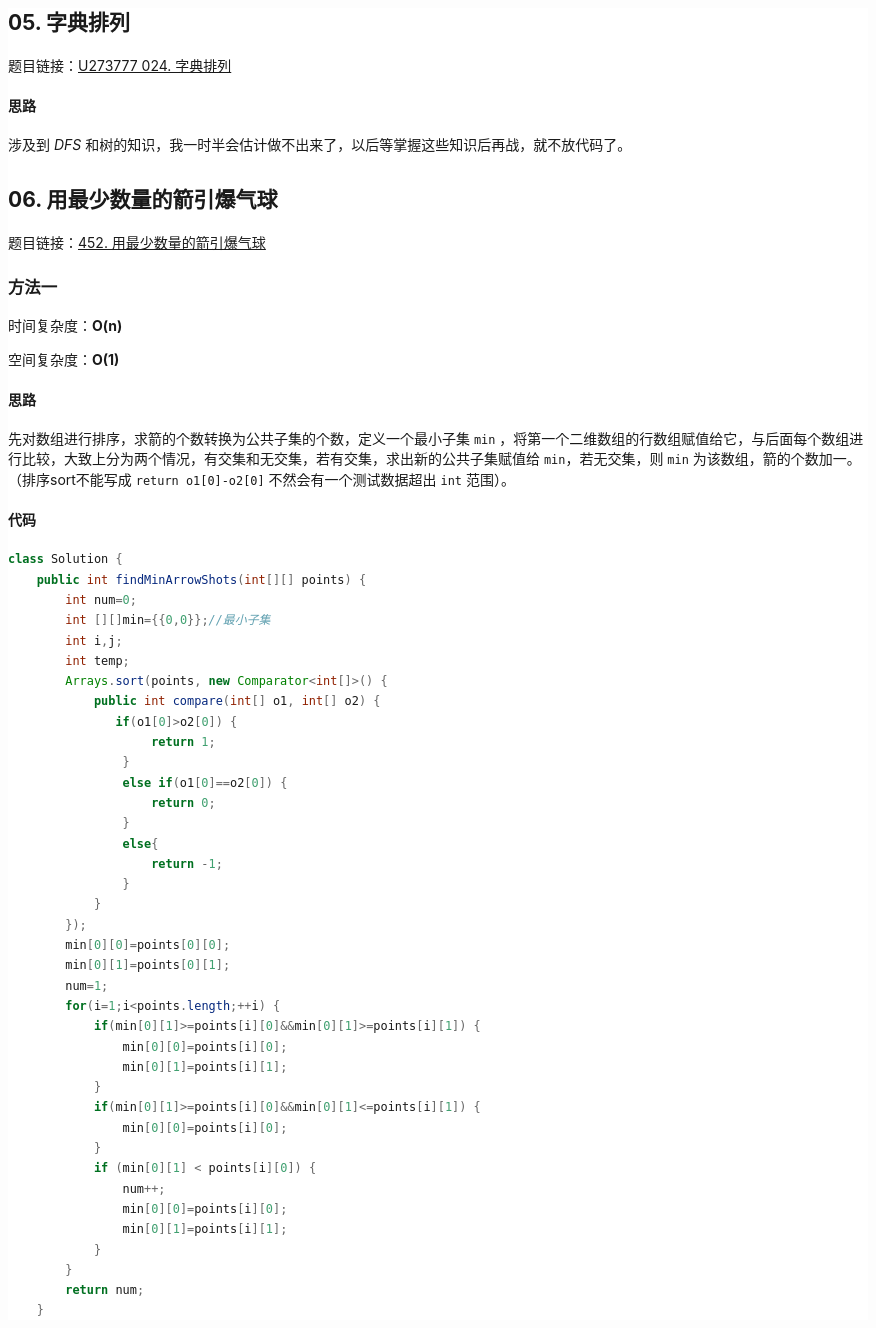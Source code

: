 ## 05. 字典排列

题目链接：[U273777 024. 字典排列](https://www.luogu.com.cn/problem/U273777)

#### 思路

涉及到 *DFS* 和树的知识，我一时半会估计做不出来了，以后等掌握这些知识后再战，就不放代码了。

## 06. 用最少数量的箭引爆气球

题目链接：[452. 用最少数量的箭引爆气球](https://leetcode.cn/problems/minimum-number-of-arrows-to-burst-balloons/description/)

### 方法一

时间复杂度：**O(n)**

空间复杂度：**O(1)**

#### 思路

先对数组进行排序，求箭的个数转换为公共子集的个数，定义一个最小子集 `min` ，将第一个二维数组的行数组赋值给它，与后面每个数组进行比较，大致上分为两个情况，有交集和无交集，若有交集，求出新的公共子集赋值给 `min`，若无交集，则 `min` 为该数组，箭的个数加一。（排序sort不能写成 `return o1[0]-o2[0]` 不然会有一个测试数据超出 `int` 范围）。

#### 代码

```java
class Solution {
    public int findMinArrowShots(int[][] points) {
        int num=0;
        int [][]min={{0,0}};//最小子集
        int i,j;
        int temp;
        Arrays.sort(points, new Comparator<int[]>() {
            public int compare(int[] o1, int[] o2) {
               if(o1[0]>o2[0]) {
                    return 1;
                }
                else if(o1[0]==o2[0]) {
                    return 0;
                }
                else{
                    return -1;
                }
            }
        });
        min[0][0]=points[0][0];
        min[0][1]=points[0][1];
        num=1;
        for(i=1;i<points.length;++i) {
            if(min[0][1]>=points[i][0]&&min[0][1]>=points[i][1]) {
                min[0][0]=points[i][0];
                min[0][1]=points[i][1];
            }
            if(min[0][1]>=points[i][0]&&min[0][1]<=points[i][1]) {
                min[0][0]=points[i][0];
            }
            if (min[0][1] < points[i][0]) {
                num++;
                min[0][0]=points[i][0];
                min[0][1]=points[i][1];
            }
        }
        return num;
    }
```
